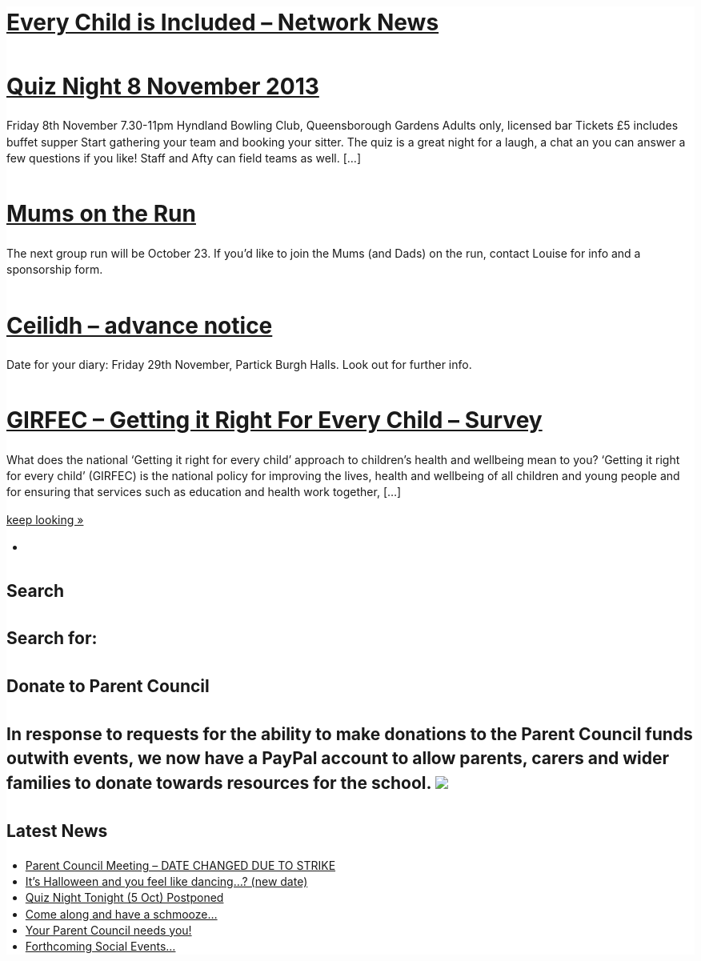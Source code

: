 # [Every Child is Included – Network News](news/every-child-is-included-network-news/)

# [Quiz Night 8 November 2013](news/quiz-night-8-november-2013/)

Friday 8th November 7.30-11pm Hyndland Bowling Club, Queensborough Gardens Adults only, licensed bar Tickets £5 includes buffet supper Start gathering your team and booking your sitter. The quiz is a great night for a laugh, a chat an you can answer a few questions if you like! Staff and Afty can field teams as well. […]

# [Mums on the Run](news/mums-on-the-run-2/)

The next group run will be October 23. If you’d like to join the Mums (and Dads) on the run, contact Louise for info and a sponsorship form.

# [Ceilidh – advance notice](news/ceilidh-advance-notice/)

Date for your diary: Friday 29th November, Partick Burgh Halls. Look out for further info.

# [GIRFEC – Getting it Right For Every Child – Survey](news/girfec-getting-it-right-for-every-child-survey/)

What does the national ‘Getting it right for every child’ approach to children’s health and wellbeing mean to you? ‘Getting it right for every child’ (GIRFEC) is the national policy for improving the lives, health and wellbeing of all children and young people and for ensuring that services such as education and health work together, […]

[keep looking »](2013/10/page/2/)

- 
## Search

Search for:
- 
## Donate to Parent Council

In response to requests for the ability to make donations to the Parent Council funds outwith events, we now have a PayPal account to allow parents, carers and wider families to donate towards resources for the school. [![](https://www.paypalobjects.com/en_US/i/btn/x-click-butcc-donate.gif)](https://www.paypal.com/cgi-bin/webscr?cmd=_s-xclick&hosted_button_id=BW7E8PDGXH45Y)
- 
## Latest News

- [Parent Council Meeting – DATE CHANGED DUE TO STRIKE](news/parent-council-meeting-date-changed-due-to-strike/)
- [It’s Halloween and you feel like dancing…? (new date)](news/its-halloween-and-you-feel-like-dancing-new-date/)
- [Quiz Night Tonight (5 Oct) Postponed](news/quiz-night-tonight-5-oct-postponed/)
- [Come along and have a schmooze…](news/come-along-and-have-a-schmooze/)
- [Your Parent Council needs you!](news/your-parent-council-needs-you-10/)
- [Forthcoming Social Events…](news/forthcoming-social-events/)
